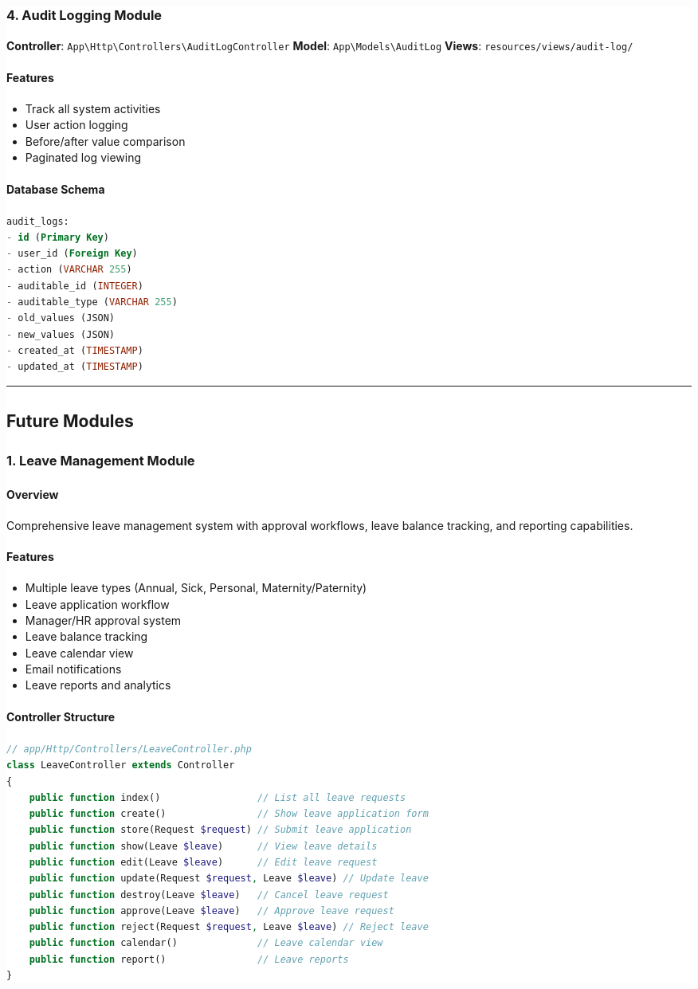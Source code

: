 ### 4. Audit Logging Module

**Controller**: `App\Http\Controllers\AuditLogController`
**Model**: `App\Models\AuditLog`
**Views**: `resources/views/audit-log/`

#### Features
- Track all system activities
- User action logging
- Before/after value comparison
- Paginated log viewing

#### Database Schema
```sql
audit_logs:
- id (Primary Key)
- user_id (Foreign Key)
- action (VARCHAR 255)
- auditable_id (INTEGER)
- auditable_type (VARCHAR 255)
- old_values (JSON)
- new_values (JSON)
- created_at (TIMESTAMP)
- updated_at (TIMESTAMP)
```

---

## Future Modules

### 1. Leave Management Module

#### Overview
Comprehensive leave management system with approval workflows, leave balance tracking, and reporting capabilities.

#### Features
- Multiple leave types (Annual, Sick, Personal, Maternity/Paternity)
- Leave application workflow
- Manager/HR approval system
- Leave balance tracking
- Leave calendar view
- Email notifications
- Leave reports and analytics

#### Controller Structure
```php
// app/Http/Controllers/LeaveController.php
class LeaveController extends Controller
{
    public function index()                 // List all leave requests
    public function create()                // Show leave application form
    public function store(Request $request) // Submit leave application
    public function show(Leave $leave)      // View leave details
    public function edit(Leave $leave)      // Edit leave request
    public function update(Request $request, Leave $leave) // Update leave
    public function destroy(Leave $leave)   // Cancel leave request
    public function approve(Leave $leave)   // Approve leave request
    public function reject(Request $request, Leave $leave) // Reject leave
    public function calendar()              // Leave calendar view
    public function report()                // Leave reports
}
```
